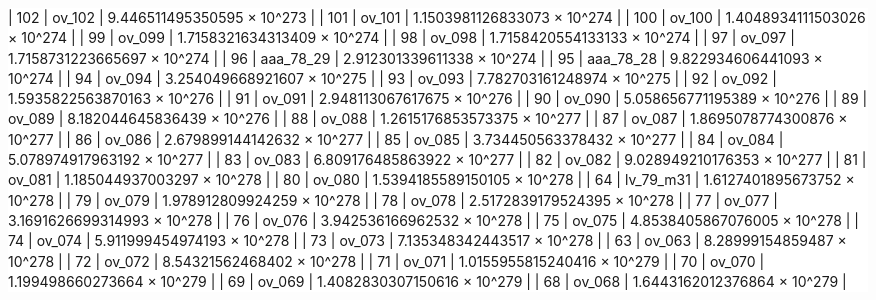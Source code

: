 | 102 | ov_102 | 9.446511495350595 × 10^273 |
| 101 | ov_101 | 1.1503981126833073 × 10^274 |
| 100 | ov_100 | 1.4048934111503026 × 10^274 |
| 99 | ov_099 | 1.7158321634313409 × 10^274 |
| 98 | ov_098 | 1.7158420554133133 × 10^274 |
| 97 | ov_097 | 1.7158731223665697 × 10^274 |
| 96 | aaa_78_29 | 2.912301339611338 × 10^274 |
| 95 | aaa_78_28 | 9.822934606441093 × 10^274 |
| 94 | ov_094 | 3.254049668921607 × 10^275 |
| 93 | ov_093 | 7.782703161248974 × 10^275 |
| 92 | ov_092 | 1.5935822563870163 × 10^276 |
| 91 | ov_091 | 2.948113067617675 × 10^276 |
| 90 | ov_090 | 5.058656771195389 × 10^276 |
| 89 | ov_089 | 8.182044645836439 × 10^276 |
| 88 | ov_088 | 1.2615176853573375 × 10^277 |
| 87 | ov_087 | 1.8695078774300876 × 10^277 |
| 86 | ov_086 | 2.679899144142632 × 10^277 |
| 85 | ov_085 | 3.734450563378432 × 10^277 |
| 84 | ov_084 | 5.078974917963192 × 10^277 |
| 83 | ov_083 | 6.809176485863922 × 10^277 |
| 82 | ov_082 | 9.028949210176353 × 10^277 |
| 81 | ov_081 | 1.185044937003297 × 10^278 |
| 80 | ov_080 | 1.5394185589150105 × 10^278 |
| 64 | lv_79_m31 | 1.6127401895673752 × 10^278 |
| 79 | ov_079 | 1.978912809924259 × 10^278 |
| 78 | ov_078 | 2.5172839179524395 × 10^278 |
| 77 | ov_077 | 3.1691626699314993 × 10^278 |
| 76 | ov_076 | 3.942536166962532 × 10^278 |
| 75 | ov_075 | 4.8538405867076005 × 10^278 |
| 74 | ov_074 | 5.911999454974193 × 10^278 |
| 73 | ov_073 | 7.135348342443517 × 10^278 |
| 63 | ov_063 | 8.28999154859487 × 10^278 |
| 72 | ov_072 | 8.54321562468402 × 10^278 |
| 71 | ov_071 | 1.0155955815240416 × 10^279 |
| 70 | ov_070 | 1.199498660273664 × 10^279 |
| 69 | ov_069 | 1.4082830307150616 × 10^279 |
| 68 | ov_068 | 1.6443162012376864 × 10^279 |